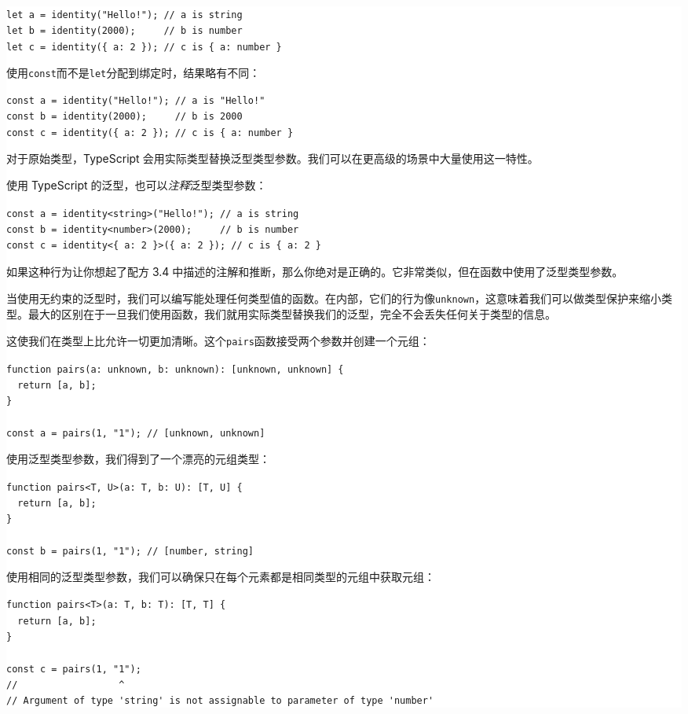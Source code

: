 ```
let a = identity("Hello!"); // a is string
let b = identity(2000);     // b is number
let c = identity({ a: 2 }); // c is { a: number }
```

使用`const`而不是`let`分配到绑定时，结果略有不同：

```
const a = identity("Hello!"); // a is "Hello!"
const b = identity(2000);     // b is 2000
const c = identity({ a: 2 }); // c is { a: number }
```

对于原始类型，TypeScript 会用实际类型替换泛型类型参数。我们可以在更高级的场景中大量使用这一特性。

使用 TypeScript 的泛型，也可以*注释*泛型类型参数：

```
const a = identity<string>("Hello!"); // a is string
const b = identity<number>(2000);     // b is number
const c = identity<{ a: 2 }>({ a: 2 }); // c is { a: 2 }
```

如果这种行为让你想起了配方 3.4 中描述的注解和推断，那么你绝对是正确的。它非常类似，但在函数中使用了泛型类型参数。

当使用无约束的泛型时，我们可以编写能处理任何类型值的函数。在内部，它们的行为像`unknown`，这意味着我们可以做类型保护来缩小类型。最大的区别在于一旦我们使用函数，我们就用实际类型替换我们的泛型，完全不会丢失任何关于类型的信息。

这使我们在类型上比允许一切更加清晰。这个`pairs`函数接受两个参数并创建一个元组：

```
function pairs(a: unknown, b: unknown): [unknown, unknown] {
  return [a, b];
}

const a = pairs(1, "1"); // [unknown, unknown]
```

使用泛型类型参数，我们得到了一个漂亮的元组类型：

```
function pairs<T, U>(a: T, b: U): [T, U] {
  return [a, b];
}

const b = pairs(1, "1"); // [number, string]
```

使用相同的泛型类型参数，我们可以确保只在每个元素都是相同类型的元组中获取元组：

```
function pairs<T>(a: T, b: T): [T, T] {
  return [a, b];
}

const c = pairs(1, "1");
//                  ^
// Argument of type 'string' is not assignable to parameter of type 'number'
```


  [x: string]: URL;
  [x: string]: HTMLUnknownElement;
  [K in keyof FunctionObj]: ReturnType<FunctionObj[K]>;
